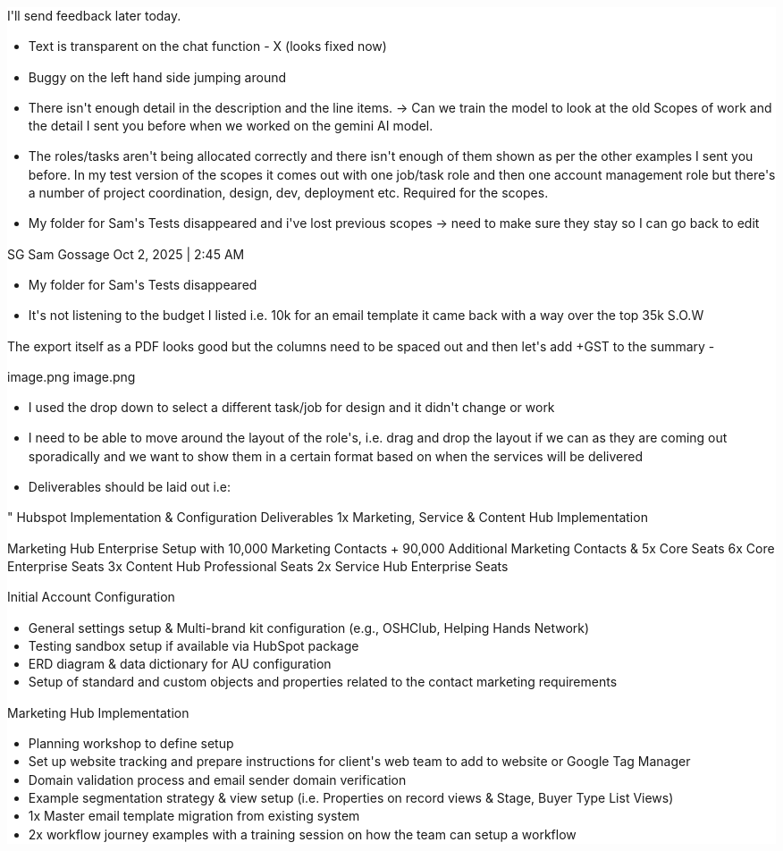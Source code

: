 I'll send feedback later today.

- Text is transparent on the chat function - X (looks fixed now)
- Buggy on the left hand side jumping around
- There isn't enough detail in the description and the line items. -> Can we train the model to look at the old Scopes of work and the detail I sent you before when we worked on the gemini AI model.
- The roles/tasks aren't being allocated correctly and there isn't enough of them shown as per the other examples I sent you before. In my test version of the scopes it comes out with one job/task role and then one account management role but there's a number of project coordination, design, dev, deployment etc. Required for the scopes.

- My folder for Sam's Tests disappeared and i've lost previous scopes -> need to make sure they stay so I can go back to edit

SG
Sam Gossage
Oct 2, 2025 | 2:45 AM
- My folder for Sam's Tests disappeared

- It's not listening to the budget I listed i.e. 10k for an email template it came back with a way over the top 35k S.O.W

The export itself as a PDF looks good but the columns need to be spaced out and then let's add +GST to the summary -

image.png 
image.png
- I used the drop down to select a different task/job for design and it didn't change or work

- I need to be able to move around the layout of the role's, i.e. drag and drop the layout if we can as they are coming out sporadically and we want to show them in a certain format based on when the services will be delivered

- Deliverables should be laid out i.e:



"
Hubspot Implementation & Configuration Deliverables
1x Marketing, Service & Content Hub Implementation



Marketing Hub Enterprise Setup with 10,000 Marketing Contacts + 90,000 Additional Marketing Contacts & 5x Core Seats
6x Core Enterprise Seats
3x Content Hub Professional Seats
2x Service Hub Enterprise Seats



Initial Account Configuration
+ General settings setup & Multi-brand kit configuration (e.g., OSHClub, Helping Hands Network)
+ Testing sandbox setup if available via HubSpot package
+ ERD diagram & data dictionary for AU configuration
+ Setup of standard and custom objects and properties related to the contact marketing requirements



Marketing Hub Implementation
+ Planning workshop to define setup
+ Set up website tracking and prepare instructions for client's web team to add to website or Google Tag Manager
+ Domain validation process and email sender domain verification
+ Example segmentation strategy & view setup (i.e. Properties on record views & Stage, Buyer Type List Views)
+ 1x Master email template migration from existing system
+ 2x workflow journey examples with a training session on how the team can setup a workflow
